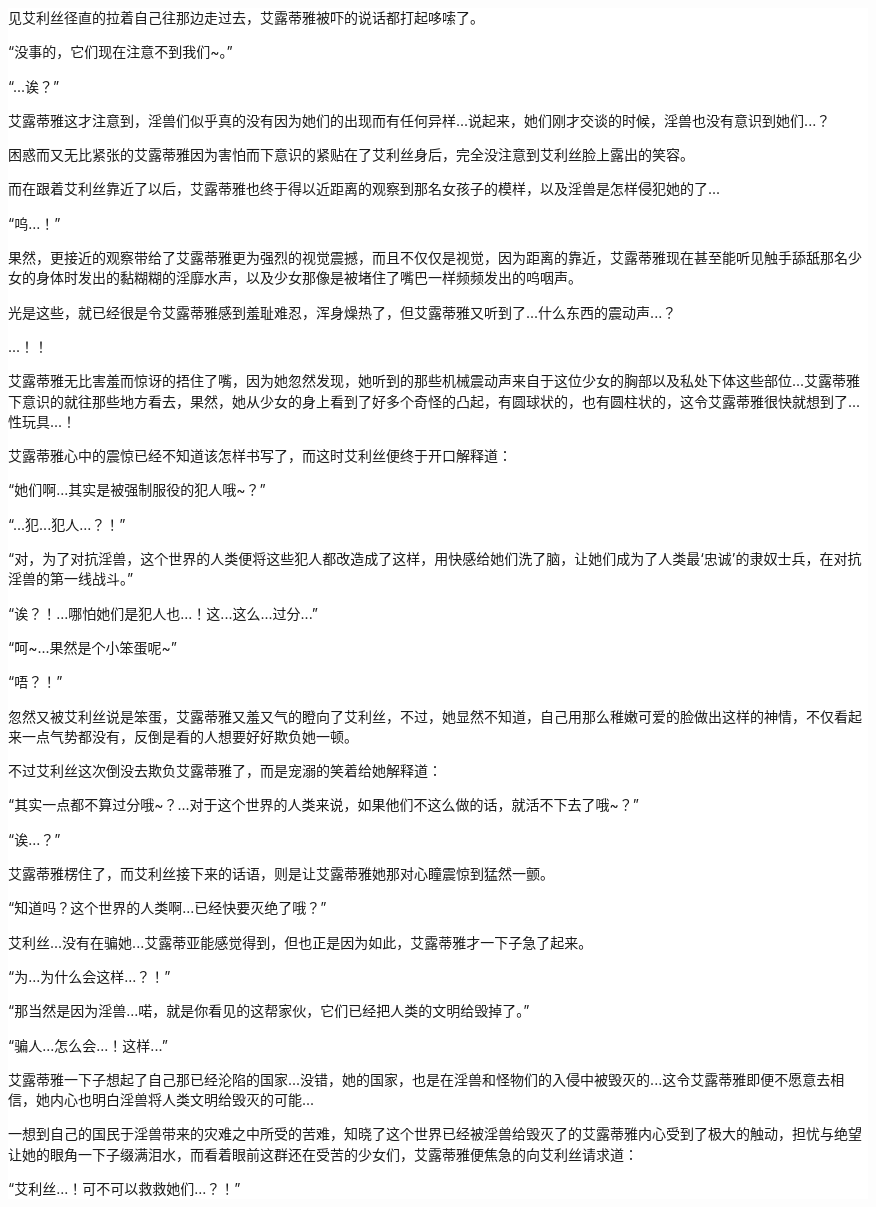见艾利丝径直的拉着自己往那边走过去，艾露蒂雅被吓的说话都打起哆嗦了。

“没事的，它们现在注意不到我们~。”

“...诶？”

艾露蒂雅这才注意到，淫兽们似乎真的没有因为她们的出现而有任何异样...说起来，她们刚才交谈的时候，淫兽也没有意识到她们...？

困惑而又无比紧张的艾露蒂雅因为害怕而下意识的紧贴在了艾利丝身后，完全没注意到艾利丝脸上露出的笑容。

而在跟着艾利丝靠近了以后，艾露蒂雅也终于得以近距离的观察到那名女孩子的模样，以及淫兽是怎样侵犯她的了...

“呜...！”

果然，更接近的观察带给了艾露蒂雅更为强烈的视觉震撼，而且不仅仅是视觉，因为距离的靠近，艾露蒂雅现在甚至能听见触手舔舐那名少女的身体时发出的黏糊糊的淫靡水声，以及少女那像是被堵住了嘴巴一样频频发出的呜咽声。

光是这些，就已经很是令艾露蒂雅感到羞耻难忍，浑身燥热了，但艾露蒂雅又听到了...什么东西的震动声...？

...！！

艾露蒂雅无比害羞而惊讶的捂住了嘴，因为她忽然发现，她听到的那些机械震动声来自于这位少女的胸部以及私处下体这些部位...艾露蒂雅下意识的就往那些地方看去，果然，她从少女的身上看到了好多个奇怪的凸起，有圆球状的，也有圆柱状的，这令艾露蒂雅很快就想到了...性玩具...！

艾露蒂雅心中的震惊已经不知道该怎样书写了，而这时艾利丝便终于开口解释道：

“她们啊...其实是被强制服役的犯人哦~？”

“...犯...犯人...？！”

“对，为了对抗淫兽，这个世界的人类便将这些犯人都改造成了这样，用快感给她们洗了脑，让她们成为了人类最‘忠诚’的隶奴士兵，在对抗淫兽的第一线战斗。”

“诶？！...哪怕她们是犯人也...！这...这么...过分...”

“呵~...果然是个小笨蛋呢~”

“唔？！”

忽然又被艾利丝说是笨蛋，艾露蒂雅又羞又气的瞪向了艾利丝，不过，她显然不知道，自己用那么稚嫩可爱的脸做出这样的神情，不仅看起来一点气势都没有，反倒是看的人想要好好欺负她一顿。

不过艾利丝这次倒没去欺负艾露蒂雅了，而是宠溺的笑着给她解释道：

“其实一点都不算过分哦~？...对于这个世界的人类来说，如果他们不这么做的话，就活不下去了哦~？”

“诶...？”

艾露蒂雅楞住了，而艾利丝接下来的话语，则是让艾露蒂雅她那对心瞳震惊到猛然一颤。

“知道吗？这个世界的人类啊...已经快要灭绝了哦？”

艾利丝...没有在骗她...艾露蒂亚能感觉得到，但也正是因为如此，艾露蒂雅才一下子急了起来。

“为...为什么会这样...？！”

“那当然是因为淫兽...喏，就是你看见的这帮家伙，它们已经把人类的文明给毁掉了。”

“骗人...怎么会...！这样...”

艾露蒂雅一下子想起了自己那已经沦陷的国家...没错，她的国家，也是在淫兽和怪物们的入侵中被毁灭的...这令艾露蒂雅即便不愿意去相信，她内心也明白淫兽将人类文明给毁灭的可能...

一想到自己的国民于淫兽带来的灾难之中所受的苦难，知晓了这个世界已经被淫兽给毁灭了的艾露蒂雅内心受到了极大的触动，担忧与绝望让她的眼角一下子缀满泪水，而看着眼前这群还在受苦的少女们，艾露蒂雅便焦急的向艾利丝请求道：

“艾利丝...！可不可以救救她们...？！”
